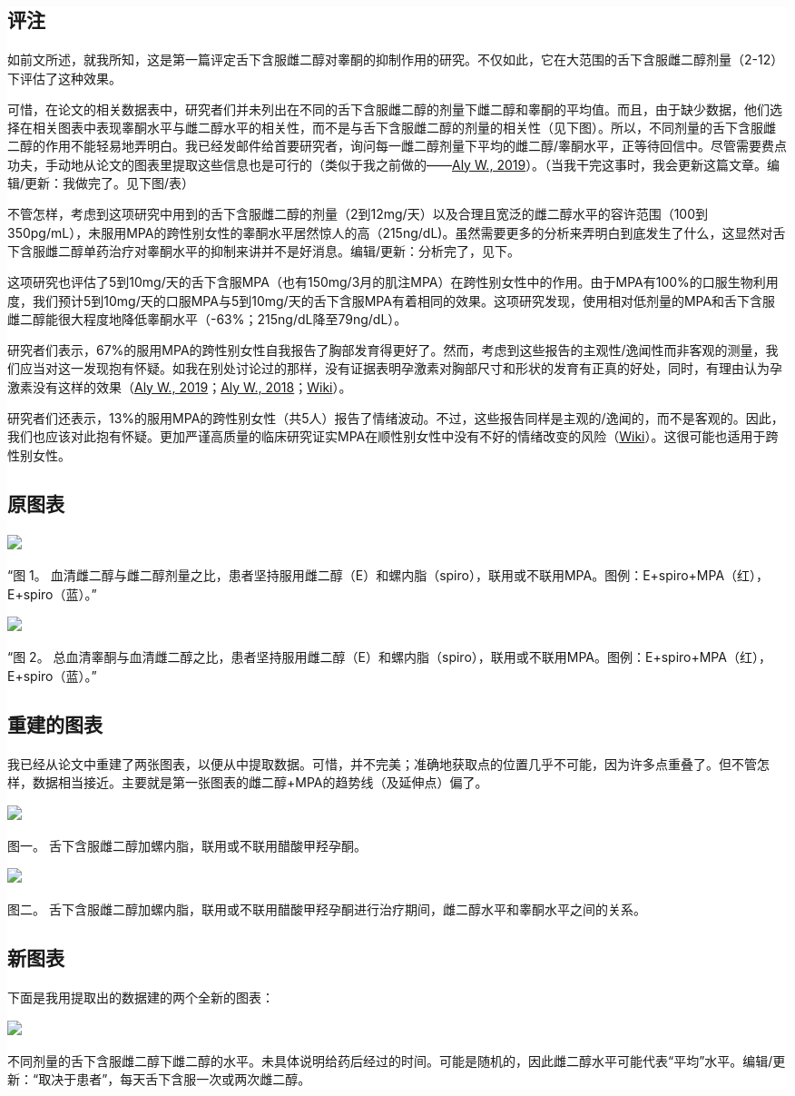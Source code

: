 ##  评注

如前文所述，就我所知，这是第一篇评定舌下含服雌二醇对睾酮的抑制作用的研究。不仅如此，它在大范围的舌下含服雌二醇剂量（2-12）下评估了这种效果。

可惜，在论文的相关数据表中，研究者们并未列出在不同的舌下含服雌二醇的剂量下雌二醇和睾酮的平均值。而且，由于缺少数据，他们选择在相关图表中表现睾酮水平与雌二醇水平的相关性，而不是与舌下含服雌二醇的剂量的相关性（见下图）。所以，不同剂量的舌下含服雌二醇的作用不能轻易地弄明白。我已经发邮件给首要研究者，询问每一雌二醇剂量下平均的雌二醇/睾酮水平，正等待回信中。尽管需要费点功夫，手动地从论文的图表里提取这些信息也是可行的（类似于我之前做的——[Aly W., 2019][4]）。（当我干完这事时，我会更新这篇文章。编辑/更新：我做完了。见下图/表）

   [4]: https://transfemscience.org/articles/oral-e2-leinung-2018/

不管怎样，考虑到这项研究中用到的舌下含服雌二醇的剂量（2到12mg/天）以及合理且宽泛的雌二醇水平的容许范围（100到350pg/mL），未服用MPA的跨性别女性的睾酮水平居然惊人的高（215ng/dL)。虽然需要更多的分析来弄明白到底发生了什么，这显然对舌下含服雌二醇单药治疗对睾酮水平的抑制来讲并不是好消息。编辑/更新：分析完了，见下。

这项研究也评估了5到10mg/天的舌下含服MPA（也有150mg/3月的肌注MPA）在跨性别女性中的作用。由于MPA有100%的口服生物利用度，我们预计5到10mg/天的口服MPA与5到10mg/天的舌下含服MPA有着相同的效果。这项研究发现，使用相对低剂量的MPA和舌下含服雌二醇能很大程度地降低睾酮水平（-63%；215ng/dL降至79ng/dL）。

研究者们表示，67%的服用MPA的跨性别女性自我报告了胸部发育得更好了。然而，考虑到这些报告的主观性/逸闻性而非客观的测量，我们应当对这一发现抱有怀疑。如我在别处讨论过的那样，没有证据表明孕激素对胸部尺寸和形状的发育有正真的好处，同时，有理由认为孕激素没有这样的效果（[Aly W., 2019][5]；[Aly W., 2018][6]；[Wiki][7]）。

   [5]: https://transfemscience.org/articles/p4-prior-review-fact-check/
   [6]: https://www.reddit.com/r/MtFHRT/comments/94naq0/oral_progesterone_achieves_very_low_levels_of/e3oljq8/
   [7]: https://en.wikipedia.org/wiki/Transgender_hormone_therapy_(male-to-female)#Progestogens

研究者们还表示，13%的服用MPA的跨性别女性（共5人）报告了情绪波动。不过，这些报告同样是主观的/逸闻的，而不是客观的。因此，我们也应该对此抱有怀疑。更加严谨高质量的临床研究证实MPA在顺性别女性中没有不好的情绪改变的风险（[Wiki][8]）。这很可能也适用于跨性别女性。

   [8]: https://en.wikipedia.org/wiki/Medroxyprogesterone_acetate#Mood_changes

##  原图表

![][9]

   [9]: https://transfemscience.org/assets/images/s7m9rpt6bh431.png

“图 1。 血清雌二醇与雌二醇剂量之比，患者坚持服用雌二醇（E）和螺内脂（spiro），联用或不联用MPA。图例：E+spiro+MPA（红），E+spiro（蓝）。”

![][10]

   [10]: https://transfemscience.org/assets/images/xf59gml7bh431.png

“图 2。 总血清睾酮与血清雌二醇之比，患者坚持服用雌二醇（E）和螺内脂（spiro），联用或不联用MPA。图例：E+spiro+MPA（红），E+spiro（蓝）。”

##  重建的图表

我已经从论文中重建了两张图表，以便从中提取数据。可惜，并不完美；准确地获取点的位置几乎不可能，因为许多点重叠了。但不管怎样，数据相当接近。主要就是第一张图表的雌二醇+MPA的趋势线（及延伸点）偏了。

![][11]

   [11]: https://transfemscience.org/assets/images/y4bpvkjsfj431.png

图一。 舌下含服雌二醇加螺内脂，联用或不联用醋酸甲羟孕酮。

![][12]

   [12]: https://transfemscience.org/assets/images/eza3v1gtfj431.png

图二。 舌下含服雌二醇加螺内脂，联用或不联用醋酸甲羟孕酮进行治疗期间，雌二醇水平和睾酮水平之间的关系。

##  新图表

下面是我用提取出的数据建的两个全新的图表：

![][13]

   [13]: https://transfemscience.org/assets/images/8dw4z9zmgj431.png

不同剂量的舌下含服雌二醇下雌二醇的水平。未具体说明给药后经过的时间。可能是随机的，因此雌二醇水平可能代表“平均”水平。编辑/更新：“取决于患者”，每天舌下含服一次或两次雌二醇。


   [1]: https://transfemscience.org/about/#aly-w
   [2]: https://doi.org/10.1210/jc.2018-02253
   [3]: https://
   [14]: https://transfemscience.org/assets/images/745m1pc8kj431.png
   [15]: https://doi.org/10.1097/AOG.0000000000000692